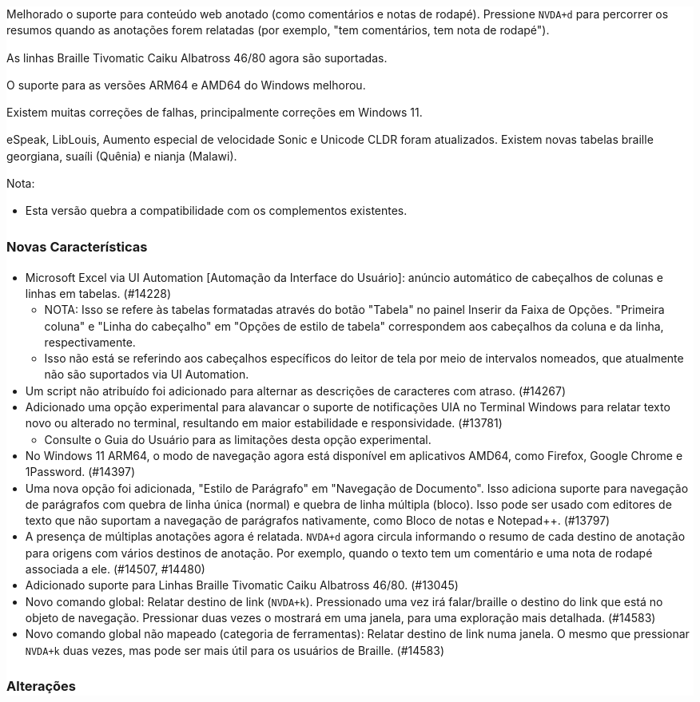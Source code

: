 Melhorado o suporte para conteúdo web anotado (como comentários e notas de rodapé).
Pressione `NVDA+d` para percorrer os resumos quando as anotações forem relatadas (por exemplo, "tem comentários, tem nota de rodapé").

As linhas Braille Tivomatic Caiku Albatross 46/80 agora são suportadas.

O suporte para as versões ARM64 e AMD64 do Windows melhorou.

Existem muitas correções de falhas, principalmente correções em Windows 11.

eSpeak, LibLouis, Aumento especial de velocidade Sonic e Unicode CLDR foram atualizados.
Existem novas tabelas braille georgiana, suaíli (Quênia) e nianja (Malawi).

Nota:

* Esta versão quebra a compatibilidade com os complementos existentes.

### Novas Características

* Microsoft Excel via UI Automation [Automação da Interface do Usuário]: anúncio automático de cabeçalhos de colunas e linhas em tabelas. (#14228)
  * NOTA: Isso se refere às tabelas formatadas através do botão "Tabela" no painel Inserir da Faixa de Opções.
  "Primeira coluna" e "Linha do cabeçalho" em "Opções de estilo de tabela" correspondem aos cabeçalhos da coluna e da linha, respectivamente.
  * Isso não está se referindo aos cabeçalhos específicos do leitor de tela por meio de intervalos nomeados, que atualmente não são suportados via UI Automation.
* Um script não atribuído foi adicionado para alternar as descrições de caracteres com atraso. (#14267)
* Adicionado uma opção experimental para alavancar o suporte de notificações UIA no Terminal Windows para relatar texto novo ou alterado no terminal, resultando em maior estabilidade e responsividade. (#13781)
  * Consulte o Guia do Usuário para as limitações desta opção experimental.
* No Windows 11 ARM64, o modo de navegação agora está disponível em aplicativos AMD64, como Firefox, Google Chrome e 1Password. (#14397)
* Uma nova opção foi adicionada, "Estilo de Parágrafo" em "Navegação de Documento".
Isso adiciona suporte para navegação de parágrafos com quebra de linha única (normal) e quebra de linha múltipla (bloco).
Isso pode ser usado com editores de texto que não suportam a navegação de parágrafos nativamente, como Bloco de notas e Notepad++. (#13797)
* A presença de múltiplas anotações agora é relatada.
`NVDA+d` agora circula informando o resumo de cada destino de anotação para origens com vários destinos de anotação.
Por exemplo, quando o texto tem um comentário e uma nota de rodapé associada a ele. (#14507, #14480)
* Adicionado suporte para Linhas Braille Tivomatic Caiku Albatross 46/80. (#13045)
* Novo comando global: Relatar destino de link (`NVDA+k`).
Pressionado uma vez irá falar/braille o destino do link que está no objeto de navegação.
Pressionar duas vezes o mostrará em uma janela, para uma exploração mais detalhada. (#14583)
* Novo comando global não mapeado (categoria de ferramentas): Relatar destino de link numa janela.
O mesmo que pressionar `NVDA+k` duas vezes, mas pode ser mais útil para os usuários de Braille. (#14583)

### Alterações
